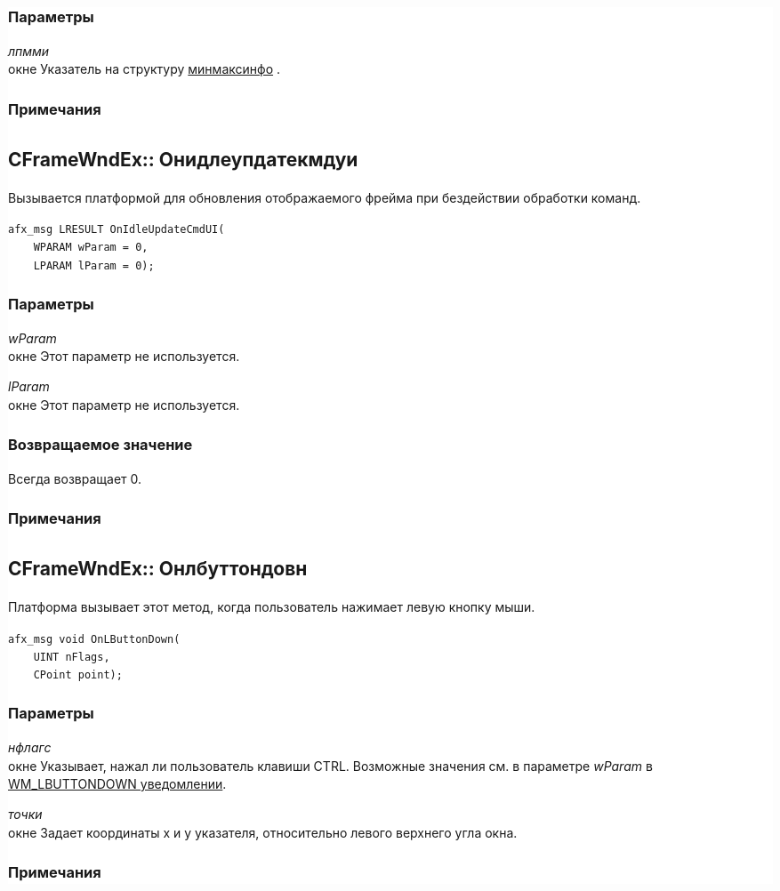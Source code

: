 ### <a name="parameters"></a>Параметры

*лпмми*<br/>
окне Указатель на структуру [минмаксинфо](/windows/win32/api/winuser/ns-winuser-minmaxinfo) .

### <a name="remarks"></a>Примечания

## <a name="cframewndexonidleupdatecmdui"></a><a name="onidleupdatecmdui"></a> CFrameWndEx:: Онидлеупдатекмдуи

Вызывается платформой для обновления отображаемого фрейма при бездействии обработки команд.

```
afx_msg LRESULT OnIdleUpdateCmdUI(
    WPARAM wParam = 0,
    LPARAM lParam = 0);
```

### <a name="parameters"></a>Параметры

*wParam*<br/>
окне Этот параметр не используется.

*lParam*<br/>
окне Этот параметр не используется.

### <a name="return-value"></a>Возвращаемое значение

Всегда возвращает 0.

### <a name="remarks"></a>Примечания

## <a name="cframewndexonlbuttondown"></a><a name="onlbuttondown"></a> CFrameWndEx:: Онлбуттондовн

Платформа вызывает этот метод, когда пользователь нажимает левую кнопку мыши.

```
afx_msg void OnLButtonDown(
    UINT nFlags,
    CPoint point);
```

### <a name="parameters"></a>Параметры

*нфлагс*<br/>
окне Указывает, нажал ли пользователь клавиши CTRL. Возможные значения см. в параметре *wParam* в [WM_LBUTTONDOWN уведомлении](/windows/win32/inputdev/wm-lbuttondown).

*точки*<br/>
окне Задает координаты x и y указателя, относительно левого верхнего угла окна.

### <a name="remarks"></a>Примечания
